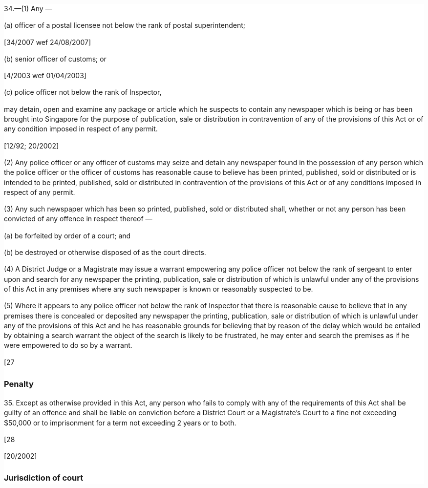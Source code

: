 34\.—(1) Any —

(a) officer of a postal licensee not below the rank of postal superintendent;

[34/2007 wef 24/08/2007]

(b) senior officer of customs; or

[4/2003 wef 01/04/2003]

(c) police officer not below the rank of Inspector,

may detain, open and examine any package or article which he suspects to contain any newspaper which is being or has been brought into Singapore for the purpose of publication, sale or distribution in contravention of any of the provisions of this Act or of any condition imposed in respect of any permit.

[12/92; 20/2002]

(2) Any police officer or any officer of customs may seize and detain any newspaper found in the possession of any person which the police officer or the officer of customs has reasonable cause to believe has been printed, published, sold or distributed or is intended to be printed, published, sold or distributed in contravention of the provisions of this Act or of any conditions imposed in respect of any permit.

(3) Any such newspaper which has been so printed, published, sold or distributed shall, whether or not any person has been convicted of any offence in respect thereof —

(a) be forfeited by order of a court; and

(b) be destroyed or otherwise disposed of as the court directs.

(4) A District Judge or a Magistrate may issue a warrant empowering any police officer not below the rank of sergeant to enter upon and search for any newspaper the printing, publication, sale or distribution of which is unlawful under any of the provisions of this Act in any premises where any such newspaper is known or reasonably suspected to be.

(5) Where it appears to any police officer not below the rank of Inspector that there is reasonable cause to believe that in any premises there is concealed or deposited any newspaper the printing, publication, sale or distribution of which is unlawful under any of the provisions of this Act and he has reasonable grounds for believing that by reason of the delay which would be entailed by obtaining a search warrant the object of the search is likely to be frustrated, he may enter and search the premises as if he were empowered to do so by a warrant.

[27

### Penalty

35\. Except as otherwise provided in this Act, any person who fails to comply with any of the requirements of this Act shall be guilty of an offence and shall be liable on conviction before a District Court or a Magistrate’s Court to a fine not exceeding $50,000 or to imprisonment for a term not exceeding 2 years or to both.

[28

[20/2002]

### Jurisdiction of court

